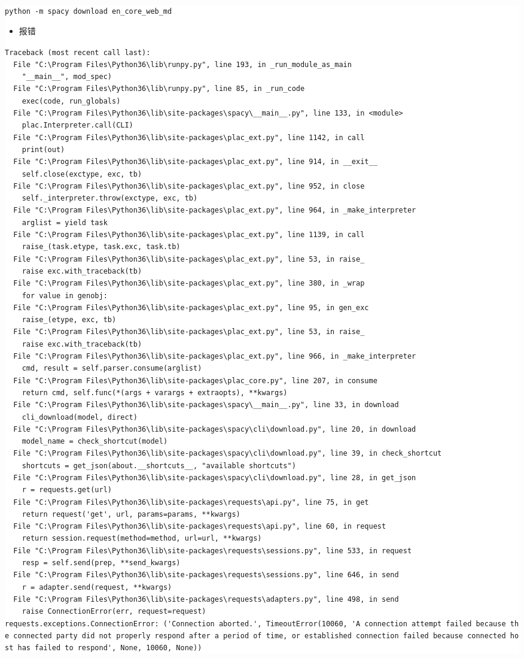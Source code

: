```
python -m spacy download en_core_web_md
```

- 报错

```
Traceback (most recent call last):
  File "C:\Program Files\Python36\lib\runpy.py", line 193, in _run_module_as_main
    "__main__", mod_spec)
  File "C:\Program Files\Python36\lib\runpy.py", line 85, in _run_code
    exec(code, run_globals)
  File "C:\Program Files\Python36\lib\site-packages\spacy\__main__.py", line 133, in <module>
    plac.Interpreter.call(CLI)
  File "C:\Program Files\Python36\lib\site-packages\plac_ext.py", line 1142, in call
    print(out)
  File "C:\Program Files\Python36\lib\site-packages\plac_ext.py", line 914, in __exit__
    self.close(exctype, exc, tb)
  File "C:\Program Files\Python36\lib\site-packages\plac_ext.py", line 952, in close
    self._interpreter.throw(exctype, exc, tb)
  File "C:\Program Files\Python36\lib\site-packages\plac_ext.py", line 964, in _make_interpreter
    arglist = yield task
  File "C:\Program Files\Python36\lib\site-packages\plac_ext.py", line 1139, in call
    raise_(task.etype, task.exc, task.tb)
  File "C:\Program Files\Python36\lib\site-packages\plac_ext.py", line 53, in raise_
    raise exc.with_traceback(tb)
  File "C:\Program Files\Python36\lib\site-packages\plac_ext.py", line 380, in _wrap
    for value in genobj:
  File "C:\Program Files\Python36\lib\site-packages\plac_ext.py", line 95, in gen_exc
    raise_(etype, exc, tb)
  File "C:\Program Files\Python36\lib\site-packages\plac_ext.py", line 53, in raise_
    raise exc.with_traceback(tb)
  File "C:\Program Files\Python36\lib\site-packages\plac_ext.py", line 966, in _make_interpreter
    cmd, result = self.parser.consume(arglist)
  File "C:\Program Files\Python36\lib\site-packages\plac_core.py", line 207, in consume
    return cmd, self.func(*(args + varargs + extraopts), **kwargs)
  File "C:\Program Files\Python36\lib\site-packages\spacy\__main__.py", line 33, in download
    cli_download(model, direct)
  File "C:\Program Files\Python36\lib\site-packages\spacy\cli\download.py", line 20, in download
    model_name = check_shortcut(model)
  File "C:\Program Files\Python36\lib\site-packages\spacy\cli\download.py", line 39, in check_shortcut
    shortcuts = get_json(about.__shortcuts__, "available shortcuts")
  File "C:\Program Files\Python36\lib\site-packages\spacy\cli\download.py", line 28, in get_json
    r = requests.get(url)
  File "C:\Program Files\Python36\lib\site-packages\requests\api.py", line 75, in get
    return request('get', url, params=params, **kwargs)
  File "C:\Program Files\Python36\lib\site-packages\requests\api.py", line 60, in request
    return session.request(method=method, url=url, **kwargs)
  File "C:\Program Files\Python36\lib\site-packages\requests\sessions.py", line 533, in request
    resp = self.send(prep, **send_kwargs)
  File "C:\Program Files\Python36\lib\site-packages\requests\sessions.py", line 646, in send
    r = adapter.send(request, **kwargs)
  File "C:\Program Files\Python36\lib\site-packages\requests\adapters.py", line 498, in send
    raise ConnectionError(err, request=request)
requests.exceptions.ConnectionError: ('Connection aborted.', TimeoutError(10060, 'A connection attempt failed because the connected party did not properly respond after a period of time, or established connection failed because connected host has failed to respond', None, 10060, None))
```
